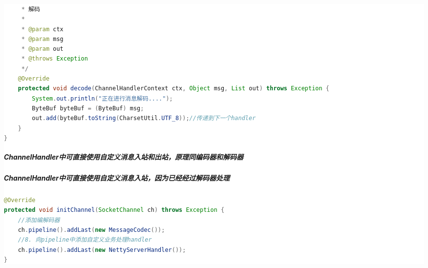 ```java
     * 解码
     *
     * @param ctx
     * @param msg
     * @param out
     * @throws Exception
     */
    @Override
    protected void decode(ChannelHandlerContext ctx, Object msg, List out) throws Exception {
        System.out.println("正在进行消息解码....");
        ByteBuf byteBuf = (ByteBuf) msg;
        out.add(byteBuf.toString(CharsetUtil.UTF_8));//传递到下一个handler
    }
}
```

##### ChannelHandler中可直接使用自定义消息入站和出站，原理同编码器和解码器



##### ChannelHandler中可直接使用自定义消息入站，因为已经经过解码器处理

```java
@Override
protected void initChannel(SocketChannel ch) throws Exception {
    //添加编解码器
    ch.pipeline().addLast(new MessageCodec());
    //8. 向pipeline中添加自定义业务处理handler
    ch.pipeline().addLast(new NettyServerHandler());
}
```
